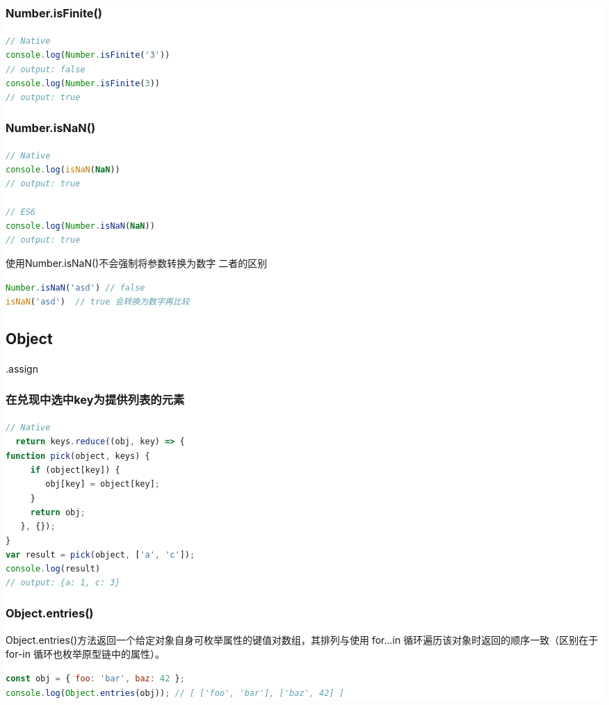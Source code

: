 ```javascript
```

### Number.isFinite()
```javascript
// Native
console.log(Number.isFinite('3'))
// output: false
console.log(Number.isFinite(3))
// output: true
```

### Number.isNaN()
```javascript
// Native
console.log(isNaN(NaN))
// output: true

// ES6
console.log(Number.isNaN(NaN))
// output: true
```
使用Number.isNaN()不会强制将参数转换为数字
二者的区别
```javascript
Number.isNaN('asd') // false
isNaN('asd')  // true 会转换为数字再比较
```

## Object
.assign

### 在兑现中选中key为提供列表的元素
```javascript
// Native
  return keys.reduce((obj, key) => {
function pick(object, keys) {
     if (object[key]) {
        obj[key] = object[key];
     }
     return obj;
   }, {});
}
var result = pick(object, ['a', 'c']);
console.log(result)
// output: {a: 1, c: 3}
```

### Object.entries()
Object.entries()方法返回一个给定对象自身可枚举属性的键值对数组，其排列与使用 for...in 循环遍历该对象时返回的顺序一致（区别在于 for-in 循环也枚举原型链中的属性）。

```javascript
const obj = { foo: 'bar', baz: 42 };
console.log(Object.entries(obj)); // [ ['foo', 'bar'], ['baz', 42] ]
```
